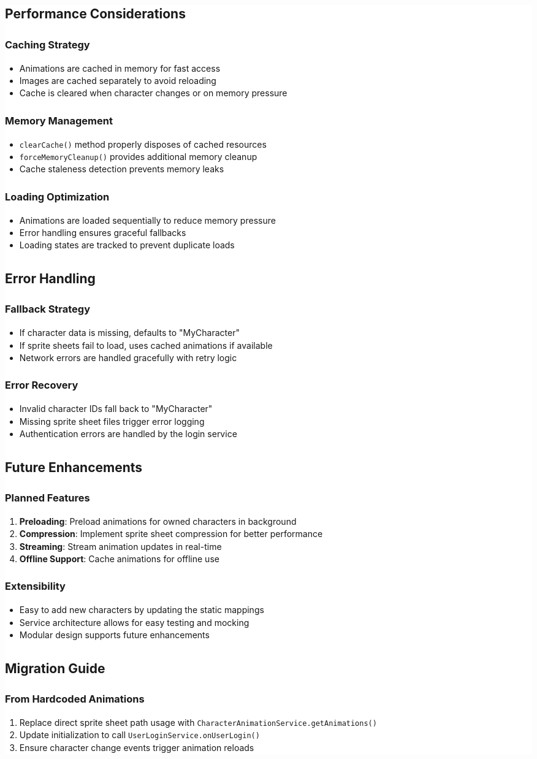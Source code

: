 ## Performance Considerations

### Caching Strategy
- Animations are cached in memory for fast access
- Images are cached separately to avoid reloading
- Cache is cleared when character changes or on memory pressure

### Memory Management
- `clearCache()` method properly disposes of cached resources
- `forceMemoryCleanup()` provides additional memory cleanup
- Cache staleness detection prevents memory leaks

### Loading Optimization
- Animations are loaded sequentially to reduce memory pressure
- Error handling ensures graceful fallbacks
- Loading states are tracked to prevent duplicate loads

## Error Handling

### Fallback Strategy
- If character data is missing, defaults to "MyCharacter"
- If sprite sheets fail to load, uses cached animations if available
- Network errors are handled gracefully with retry logic

### Error Recovery
- Invalid character IDs fall back to "MyCharacter"
- Missing sprite sheet files trigger error logging
- Authentication errors are handled by the login service

## Future Enhancements

### Planned Features
1. **Preloading**: Preload animations for owned characters in background
2. **Compression**: Implement sprite sheet compression for better performance
3. **Streaming**: Stream animation updates in real-time
4. **Offline Support**: Cache animations for offline use

### Extensibility
- Easy to add new characters by updating the static mappings
- Service architecture allows for easy testing and mocking
- Modular design supports future enhancements

## Migration Guide

### From Hardcoded Animations
1. Replace direct sprite sheet path usage with `CharacterAnimationService.getAnimations()`
2. Update initialization to call `UserLoginService.onUserLogin()`
3. Ensure character change events trigger animation reloads
